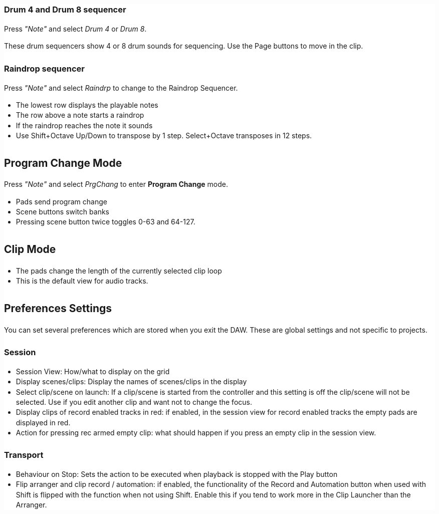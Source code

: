 ### Drum 4 and Drum 8 sequencer

Press _"Note"_ and select *Drum 4* or *Drum 8*.

These drum sequencers show 4 or 8 drum sounds for sequencing. Use the Page buttons to move in the clip.

### Raindrop sequencer

Press _"Note"_ and select *Raindrp* to change to the Raindrop Sequencer.

* The lowest row displays the playable notes
* The row above a note starts a raindrop
* If the raindrop reaches the note it sounds
* Use Shift+Octave Up/Down to transpose by 1 step. Select+Octave transposes in 12 steps.

## Program Change Mode

Press _"Note"_ and select *PrgChang* to enter **Program Change** mode.

* Pads send program change
* Scene buttons switch banks
* Pressing scene button twice toggles 0-63 and 64-127.

## Clip Mode

* The pads change the length of the currently selected clip loop
* This is the default view for audio tracks.

## Preferences Settings

You can set several preferences which are stored when you exit the DAW. These are global settings and not specific to projects.

### Session

* Session View: How/what to display on the grid
* Display scenes/clips: Display the names of scenes/clips in the display
* Select clip/scene on launch: If a clip/scene is started from the controller and this setting is off the clip/scene will not be selected. Use if you edit another clip and want not to change the focus.
* Display clips of record enabled tracks in red: if enabled, in the session view for record enabled tracks the empty pads are displayed in red.
* Action for pressing rec armed empty clip: what should happen if you press an empty clip in the session view.

### Transport

* Behaviour on Stop: Sets the action to be executed when playback is stopped with the Play button
* Flip arranger and clip record / automation: if enabled, the functionality of the Record and Automation button when used with Shift is flipped with the function when not using Shift. Enable this if you tend to work more in the Clip Launcher than the Arranger.
